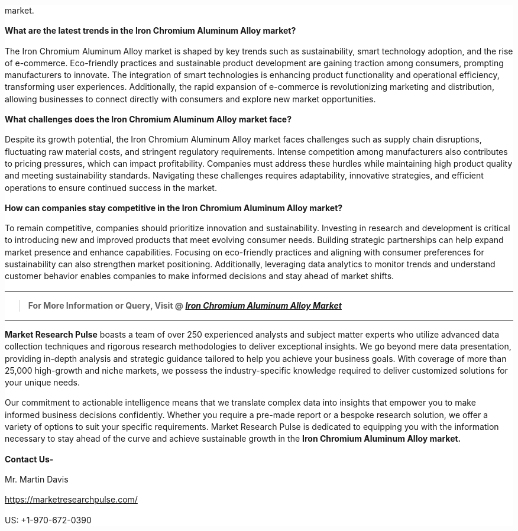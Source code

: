 market.</p><p><strong>What are the latest trends in the Iron Chromium Aluminum Alloy market?</strong></p><p>The Iron Chromium Aluminum Alloy market is shaped by key trends such as sustainability, smart technology adoption, and the rise of e-commerce. Eco-friendly practices and sustainable product development are gaining traction among consumers, prompting manufacturers to innovate. The integration of smart technologies is enhancing product functionality and operational efficiency, transforming user experiences. Additionally, the rapid expansion of e-commerce is revolutionizing marketing and distribution, allowing businesses to connect directly with consumers and explore new market opportunities.</p><p><strong>What challenges does the Iron Chromium Aluminum Alloy market face?</strong></p><p>Despite its growth potential, the Iron Chromium Aluminum Alloy market faces challenges such as supply chain disruptions, fluctuating raw material costs, and stringent regulatory requirements. Intense competition among manufacturers also contributes to pricing pressures, which can impact profitability. Companies must address these hurdles while maintaining high product quality and meeting sustainability standards. Navigating these challenges requires adaptability, innovative strategies, and efficient operations to ensure continued success in the market.</p><p><strong>How can companies stay competitive in the Iron Chromium Aluminum Alloy market?</strong></p><p>To remain competitive, companies should prioritize innovation and sustainability. Investing in research and development is critical to introducing new and improved products that meet evolving consumer needs. Building strategic partnerships can help expand market presence and enhance capabilities. Focusing on eco-friendly practices and aligning with consumer preferences for sustainability can also strengthen market positioning. Additionally, leveraging data analytics to monitor trends and understand customer behavior enables companies to make informed decisions and stay ahead of market shifts.</p><hr /><blockquote><p><strong>For More Information or Query, Visit @&nbsp;<em><a href="https://marketresearchpulse.com/report/145934/iron-chromium-aluminum-alloy-market?utm_source=Linkedin&utm_medium=861">Iron Chromium Aluminum Alloy Market</a></em></strong></p></blockquote><hr /><p><strong>Market Research Pulse</strong> boasts a team of over 250 experienced analysts and subject matter experts who utilize advanced data collection techniques and rigorous research methodologies to deliver exceptional insights. We go beyond mere data presentation, providing in-depth analysis and strategic guidance tailored to help you achieve your business goals. With coverage of more than 25,000 high-growth and niche markets, we possess the industry-specific knowledge required to deliver customized solutions for your unique needs.</p><p>Our commitment to actionable intelligence means that we translate complex data into insights that empower you to make informed business decisions confidently. Whether you require a pre-made report or a bespoke research solution, we offer a variety of options to suit your specific requirements. Market Research Pulse is dedicated to equipping you with the information necessary to stay ahead of the curve and achieve sustainable growth in the <strong>Iron Chromium Aluminum Alloy market.</strong></p><p><strong>Contact Us-</strong></p><p>Mr. Martin Davis</p><p>https://marketresearchpulse.com/</p><p>US: +1-970-672-0390</p>
